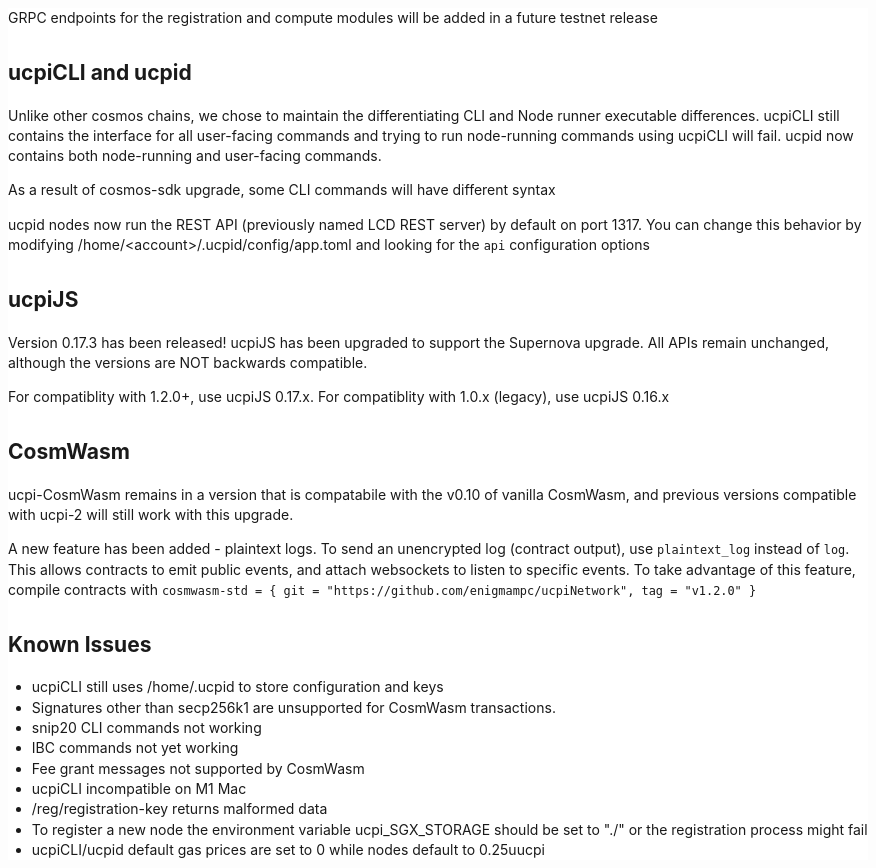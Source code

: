 GRPC endpoints for the registration and compute modules will be added in a future testnet release

## ucpiCLI and ucpid

Unlike other cosmos chains, we chose to maintain the differentiating CLI and Node runner executable differences.
ucpiCLI still contains the interface for all user-facing commands and trying to run node-running commands using ucpiCLI will fail.
ucpid now contains both node-running and user-facing commands.

As a result of cosmos-sdk upgrade, some CLI commands will have different syntax

ucpid nodes now run the REST API (previously named LCD REST server) by default on port 1317. You can change this behavior by
modifying /home/\<account\>/.ucpid/config/app.toml and looking for the `api` configuration options

## ucpiJS

Version 0.17.3 has been released!
ucpiJS has been upgraded to support the Supernova upgrade.
All APIs remain unchanged, although the versions are NOT backwards compatible.

For compatiblity with 1.2.0+, use ucpiJS 0.17.x.
For compatiblity with 1.0.x (legacy), use ucpiJS 0.16.x

## CosmWasm

ucpi-CosmWasm remains in a version that is compatabile with the v0.10 of vanilla CosmWasm, and previous versions compatible with ucpi-2 will still work with this upgrade.

A new feature has been added - plaintext logs. To send an unencrypted log (contract output), use `plaintext_log` instead of `log`.
This allows contracts to emit public events, and attach websockets to listen to specific events. To take advantage of this feature, compile contracts with
`cosmwasm-std = { git = "https://github.com/enigmampc/ucpiNetwork", tag = "v1.2.0" }`

## Known Issues

- ucpiCLI still uses /home/.ucpid to store configuration and keys
- Signatures other than secp256k1 are unsupported for CosmWasm transactions.
- snip20 CLI commands not working
- IBC commands not yet working
- Fee grant messages not supported by CosmWasm
- ucpiCLI incompatible on M1 Mac
- /reg/registration-key returns malformed data
- To register a new node the environment variable ucpi_SGX_STORAGE should be set to "./" or the registration process might fail
- ucpiCLI/ucpid default gas prices are set to 0 while nodes default to 0.25uucpi
